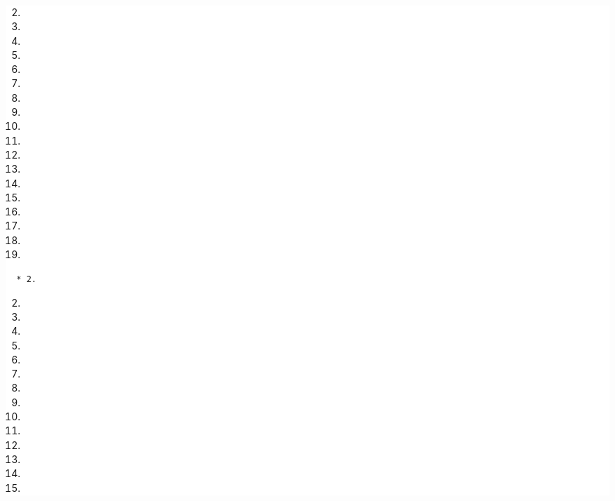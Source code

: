 2.

3.

4.

5.

6.

7.

8.

9.

10.

11.

12.

1.

2.

3.

4.

5.

6.

7.

      * 2.

2.

1.

2.

3.

4.

5.

6.

7.

8.

9.

10.

11.

12.

1.
